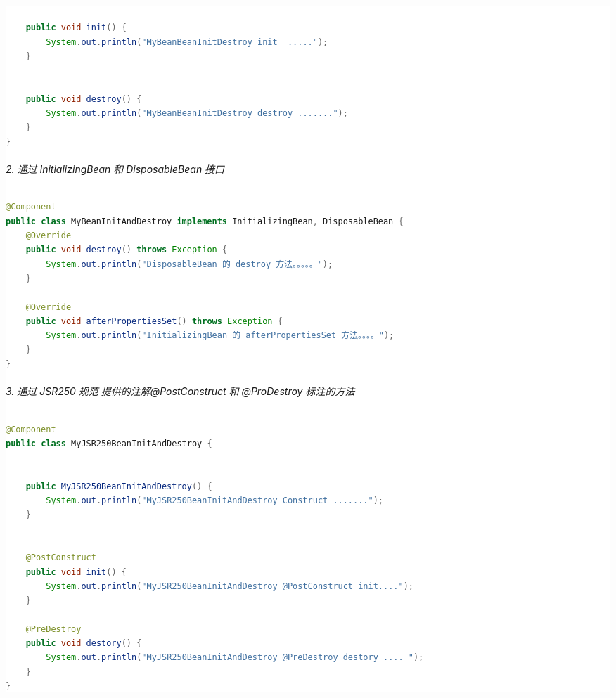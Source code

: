 ```java

    public void init() {
        System.out.println("MyBeanBeanInitDestroy init  .....");
    }


    public void destroy() {
        System.out.println("MyBeanBeanInitDestroy destroy .......");
    }
}
```

###### 2. 通过 InitializingBean 和 DisposableBean 接口

```java
@Component
public class MyBeanInitAndDestroy implements InitializingBean, DisposableBean {
	@Override
	public void destroy() throws Exception {
		System.out.println("DisposableBean 的 destroy 方法。。。。。");
	}

	@Override
	public void afterPropertiesSet() throws Exception {
		System.out.println("InitializingBean 的 afterPropertiesSet 方法。。。。");
	}
}
```

###### 3. 通过 JSR250 规范 提供的注解@PostConstruct 和  @ProDestroy 标注的方法

```java
@Component
public class MyJSR250BeanInitAndDestroy {


	public MyJSR250BeanInitAndDestroy() {
		System.out.println("MyJSR250BeanInitAndDestroy Construct .......");
	}


	@PostConstruct
	public void init() {
		System.out.println("MyJSR250BeanInitAndDestroy @PostConstruct init....");
	}

	@PreDestroy
	public void destory() {
		System.out.println("MyJSR250BeanInitAndDestroy @PreDestroy destory .... ");
	}
}
```
